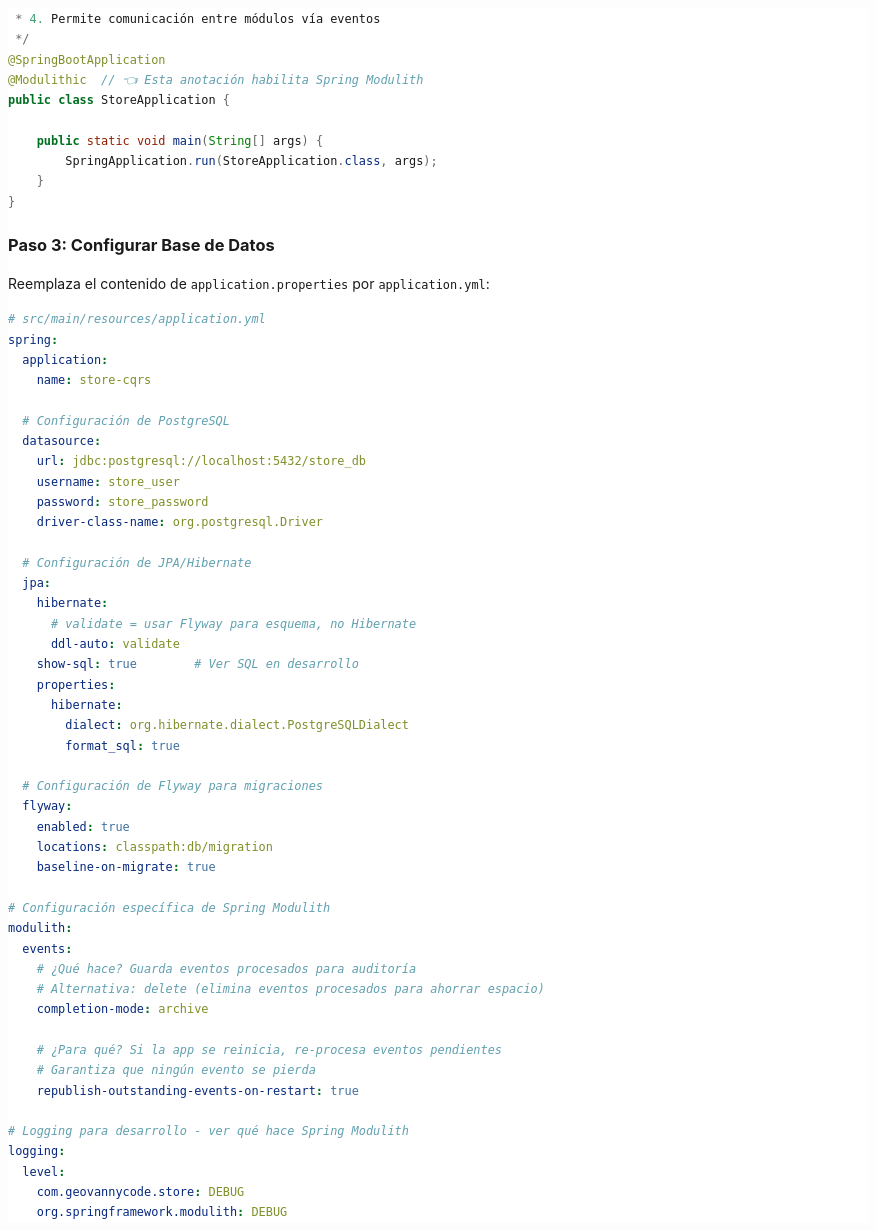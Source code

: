 ```java
 * 4. Permite comunicación entre módulos vía eventos
 */
@SpringBootApplication
@Modulithic  // 👈 Esta anotación habilita Spring Modulith
public class StoreApplication {
    
    public static void main(String[] args) {
        SpringApplication.run(StoreApplication.class, args);
    }
}
```

### Paso 3: Configurar Base de Datos

Reemplaza el contenido de `application.properties` por `application.yml`:

```yaml
# src/main/resources/application.yml
spring:
  application:
    name: store-cqrs
  
  # Configuración de PostgreSQL
  datasource:
    url: jdbc:postgresql://localhost:5432/store_db
    username: store_user
    password: store_password
    driver-class-name: org.postgresql.Driver
  
  # Configuración de JPA/Hibernate
  jpa:
    hibernate:
      # validate = usar Flyway para esquema, no Hibernate
      ddl-auto: validate
    show-sql: true        # Ver SQL en desarrollo
    properties:
      hibernate:
        dialect: org.hibernate.dialect.PostgreSQLDialect
        format_sql: true
  
  # Configuración de Flyway para migraciones
  flyway:
    enabled: true
    locations: classpath:db/migration
    baseline-on-migrate: true

# Configuración específica de Spring Modulith
modulith:
  events:
    # ¿Qué hace? Guarda eventos procesados para auditoría
    # Alternativa: delete (elimina eventos procesados para ahorrar espacio)
    completion-mode: archive
    
    # ¿Para qué? Si la app se reinicia, re-procesa eventos pendientes
    # Garantiza que ningún evento se pierda
    republish-outstanding-events-on-restart: true

# Logging para desarrollo - ver qué hace Spring Modulith
logging:
  level:
    com.geovannycode.store: DEBUG
    org.springframework.modulith: DEBUG
```
